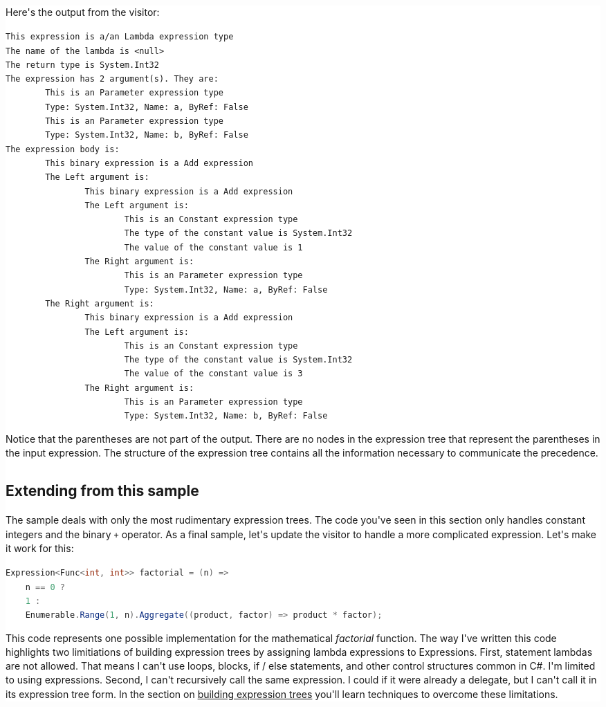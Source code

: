 Here's the output from the visitor:

```
This expression is a/an Lambda expression type
The name of the lambda is <null>
The return type is System.Int32
The expression has 2 argument(s). They are:
        This is an Parameter expression type
        Type: System.Int32, Name: a, ByRef: False
        This is an Parameter expression type
        Type: System.Int32, Name: b, ByRef: False
The expression body is:
        This binary expression is a Add expression
        The Left argument is:
                This binary expression is a Add expression
                The Left argument is:
                        This is an Constant expression type
                        The type of the constant value is System.Int32
                        The value of the constant value is 1
                The Right argument is:
                        This is an Parameter expression type
                        Type: System.Int32, Name: a, ByRef: False
        The Right argument is:
                This binary expression is a Add expression
                The Left argument is:
                        This is an Constant expression type
                        The type of the constant value is System.Int32
                        The value of the constant value is 3
                The Right argument is:
                        This is an Parameter expression type
                        Type: System.Int32, Name: b, ByRef: False
```

Notice that the parentheses are not part of the output. There are no
nodes in the expression tree that represent the parentheses in the
input expression. The structure of the expression tree contains all the
information necessary to communicate the precedence.

## Extending from this sample

The sample deals with only the most rudimentary expression trees. The code
you've seen in this section only handles constant integers and the binary
`+` operator. As a final sample, let's update the visitor to handle a more
complicated expression. Let's make it work for this:

```cs
Expression<Func<int, int>> factorial = (n) =>
    n == 0 ? 
    1 : 
    Enumerable.Range(1, n).Aggregate((product, factor) => product * factor);
```

This code represents one possible implementation for the
mathematical *factorial* function. The way I've written this code highlights
two limitiations of building expression trees by assigning lambda expressions
to Expressions. First, statement lambdas are not allowed. That means I can't use
loops, blocks, if / else statements, and other control structures common in C#. I'm
limited to using expressions. Second, I can't recursively call the same expression.
I could if it were already a delegate, but I can't call it in its expression tree 
form. In the section on [building expression trees](expression-trees-building.md)
you'll learn techniques to overcome these limitations.
